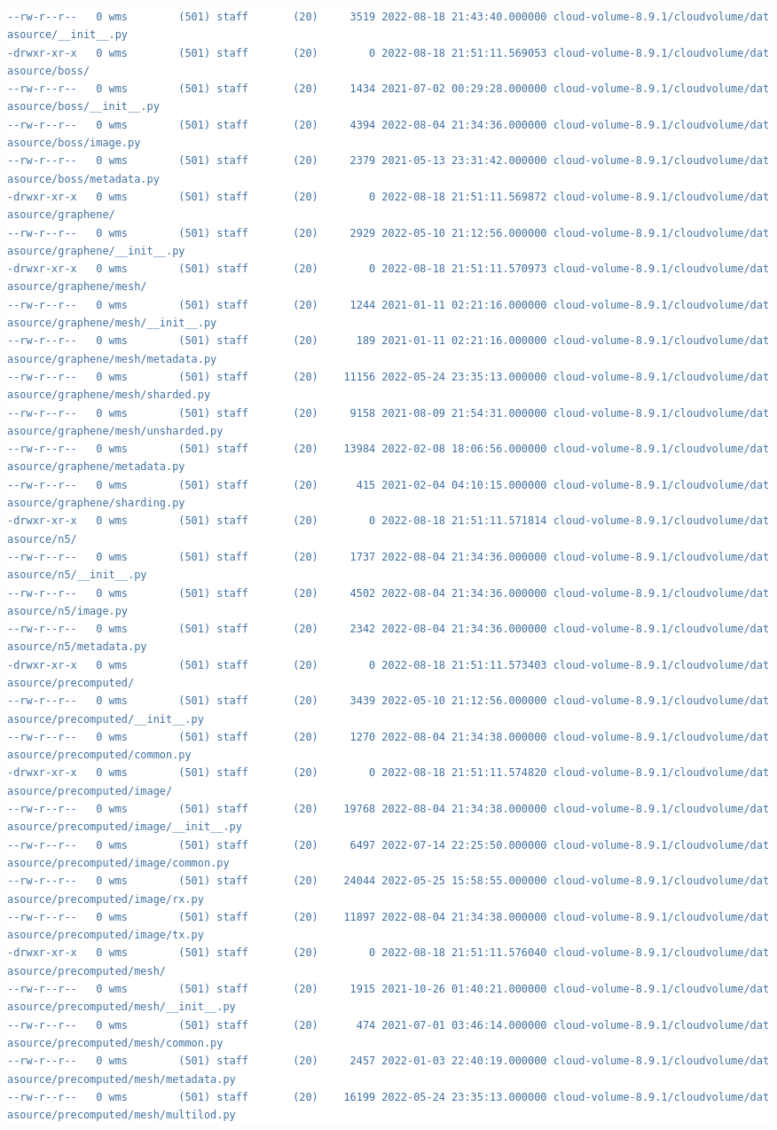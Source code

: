 ```diff
--rw-r--r--   0 wms        (501) staff       (20)     3519 2022-08-18 21:43:40.000000 cloud-volume-8.9.1/cloudvolume/datasource/__init__.py
-drwxr-xr-x   0 wms        (501) staff       (20)        0 2022-08-18 21:51:11.569053 cloud-volume-8.9.1/cloudvolume/datasource/boss/
--rw-r--r--   0 wms        (501) staff       (20)     1434 2021-07-02 00:29:28.000000 cloud-volume-8.9.1/cloudvolume/datasource/boss/__init__.py
--rw-r--r--   0 wms        (501) staff       (20)     4394 2022-08-04 21:34:36.000000 cloud-volume-8.9.1/cloudvolume/datasource/boss/image.py
--rw-r--r--   0 wms        (501) staff       (20)     2379 2021-05-13 23:31:42.000000 cloud-volume-8.9.1/cloudvolume/datasource/boss/metadata.py
-drwxr-xr-x   0 wms        (501) staff       (20)        0 2022-08-18 21:51:11.569872 cloud-volume-8.9.1/cloudvolume/datasource/graphene/
--rw-r--r--   0 wms        (501) staff       (20)     2929 2022-05-10 21:12:56.000000 cloud-volume-8.9.1/cloudvolume/datasource/graphene/__init__.py
-drwxr-xr-x   0 wms        (501) staff       (20)        0 2022-08-18 21:51:11.570973 cloud-volume-8.9.1/cloudvolume/datasource/graphene/mesh/
--rw-r--r--   0 wms        (501) staff       (20)     1244 2021-01-11 02:21:16.000000 cloud-volume-8.9.1/cloudvolume/datasource/graphene/mesh/__init__.py
--rw-r--r--   0 wms        (501) staff       (20)      189 2021-01-11 02:21:16.000000 cloud-volume-8.9.1/cloudvolume/datasource/graphene/mesh/metadata.py
--rw-r--r--   0 wms        (501) staff       (20)    11156 2022-05-24 23:35:13.000000 cloud-volume-8.9.1/cloudvolume/datasource/graphene/mesh/sharded.py
--rw-r--r--   0 wms        (501) staff       (20)     9158 2021-08-09 21:54:31.000000 cloud-volume-8.9.1/cloudvolume/datasource/graphene/mesh/unsharded.py
--rw-r--r--   0 wms        (501) staff       (20)    13984 2022-02-08 18:06:56.000000 cloud-volume-8.9.1/cloudvolume/datasource/graphene/metadata.py
--rw-r--r--   0 wms        (501) staff       (20)      415 2021-02-04 04:10:15.000000 cloud-volume-8.9.1/cloudvolume/datasource/graphene/sharding.py
-drwxr-xr-x   0 wms        (501) staff       (20)        0 2022-08-18 21:51:11.571814 cloud-volume-8.9.1/cloudvolume/datasource/n5/
--rw-r--r--   0 wms        (501) staff       (20)     1737 2022-08-04 21:34:36.000000 cloud-volume-8.9.1/cloudvolume/datasource/n5/__init__.py
--rw-r--r--   0 wms        (501) staff       (20)     4502 2022-08-04 21:34:36.000000 cloud-volume-8.9.1/cloudvolume/datasource/n5/image.py
--rw-r--r--   0 wms        (501) staff       (20)     2342 2022-08-04 21:34:36.000000 cloud-volume-8.9.1/cloudvolume/datasource/n5/metadata.py
-drwxr-xr-x   0 wms        (501) staff       (20)        0 2022-08-18 21:51:11.573403 cloud-volume-8.9.1/cloudvolume/datasource/precomputed/
--rw-r--r--   0 wms        (501) staff       (20)     3439 2022-05-10 21:12:56.000000 cloud-volume-8.9.1/cloudvolume/datasource/precomputed/__init__.py
--rw-r--r--   0 wms        (501) staff       (20)     1270 2022-08-04 21:34:38.000000 cloud-volume-8.9.1/cloudvolume/datasource/precomputed/common.py
-drwxr-xr-x   0 wms        (501) staff       (20)        0 2022-08-18 21:51:11.574820 cloud-volume-8.9.1/cloudvolume/datasource/precomputed/image/
--rw-r--r--   0 wms        (501) staff       (20)    19768 2022-08-04 21:34:38.000000 cloud-volume-8.9.1/cloudvolume/datasource/precomputed/image/__init__.py
--rw-r--r--   0 wms        (501) staff       (20)     6497 2022-07-14 22:25:50.000000 cloud-volume-8.9.1/cloudvolume/datasource/precomputed/image/common.py
--rw-r--r--   0 wms        (501) staff       (20)    24044 2022-05-25 15:58:55.000000 cloud-volume-8.9.1/cloudvolume/datasource/precomputed/image/rx.py
--rw-r--r--   0 wms        (501) staff       (20)    11897 2022-08-04 21:34:38.000000 cloud-volume-8.9.1/cloudvolume/datasource/precomputed/image/tx.py
-drwxr-xr-x   0 wms        (501) staff       (20)        0 2022-08-18 21:51:11.576040 cloud-volume-8.9.1/cloudvolume/datasource/precomputed/mesh/
--rw-r--r--   0 wms        (501) staff       (20)     1915 2021-10-26 01:40:21.000000 cloud-volume-8.9.1/cloudvolume/datasource/precomputed/mesh/__init__.py
--rw-r--r--   0 wms        (501) staff       (20)      474 2021-07-01 03:46:14.000000 cloud-volume-8.9.1/cloudvolume/datasource/precomputed/mesh/common.py
--rw-r--r--   0 wms        (501) staff       (20)     2457 2022-01-03 22:40:19.000000 cloud-volume-8.9.1/cloudvolume/datasource/precomputed/mesh/metadata.py
--rw-r--r--   0 wms        (501) staff       (20)    16199 2022-05-24 23:35:13.000000 cloud-volume-8.9.1/cloudvolume/datasource/precomputed/mesh/multilod.py
```